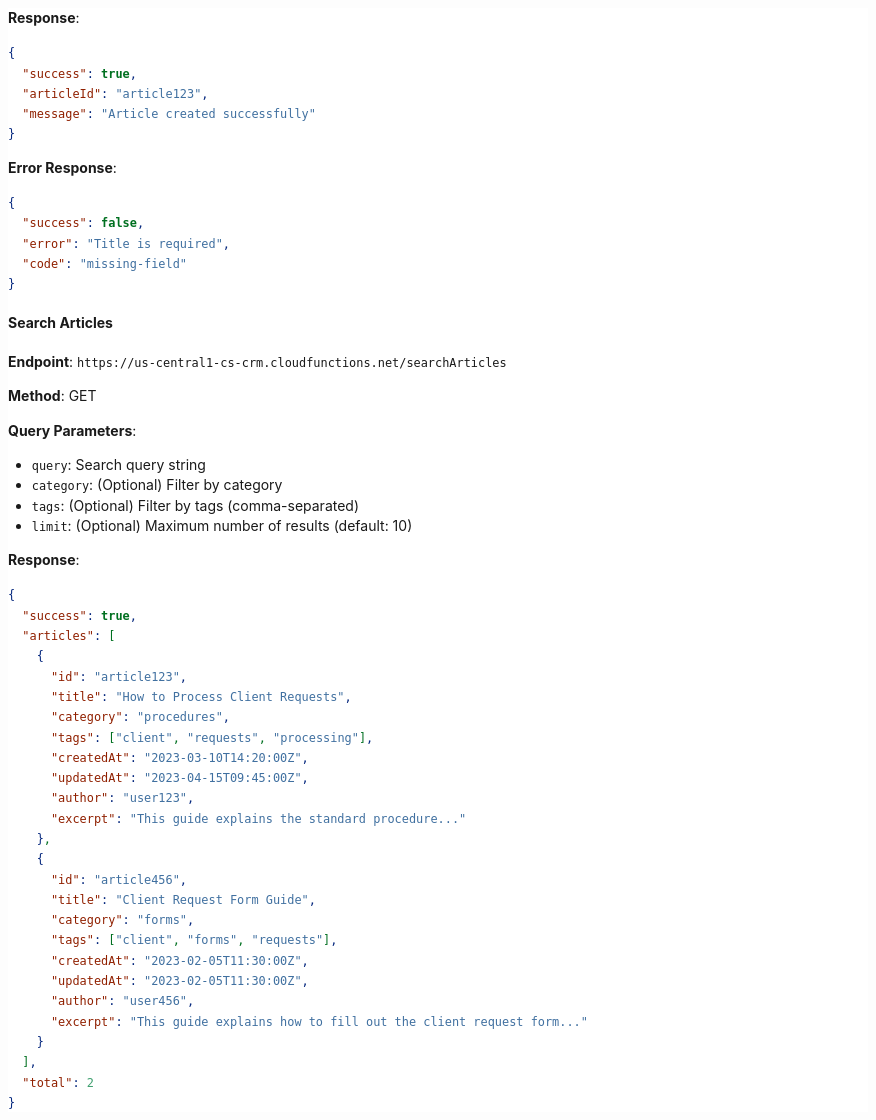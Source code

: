 **Response**:
```json
{
  "success": true,
  "articleId": "article123",
  "message": "Article created successfully"
}
```

**Error Response**:
```json
{
  "success": false,
  "error": "Title is required",
  "code": "missing-field"
}
```

#### Search Articles

**Endpoint**: `https://us-central1-cs-crm.cloudfunctions.net/searchArticles`

**Method**: GET

**Query Parameters**:
- `query`: Search query string
- `category`: (Optional) Filter by category
- `tags`: (Optional) Filter by tags (comma-separated)
- `limit`: (Optional) Maximum number of results (default: 10)

**Response**:
```json
{
  "success": true,
  "articles": [
    {
      "id": "article123",
      "title": "How to Process Client Requests",
      "category": "procedures",
      "tags": ["client", "requests", "processing"],
      "createdAt": "2023-03-10T14:20:00Z",
      "updatedAt": "2023-04-15T09:45:00Z",
      "author": "user123",
      "excerpt": "This guide explains the standard procedure..."
    },
    {
      "id": "article456",
      "title": "Client Request Form Guide",
      "category": "forms",
      "tags": ["client", "forms", "requests"],
      "createdAt": "2023-02-05T11:30:00Z",
      "updatedAt": "2023-02-05T11:30:00Z",
      "author": "user456",
      "excerpt": "This guide explains how to fill out the client request form..."
    }
  ],
  "total": 2
}
```
